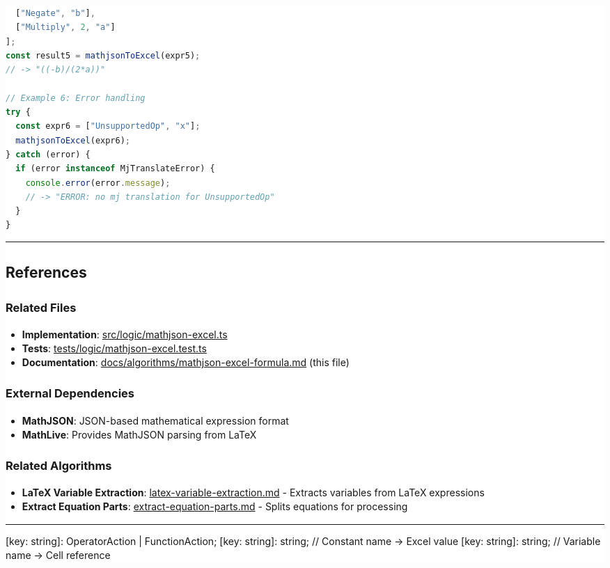 ```typescript
  ["Negate", "b"],
  ["Multiply", 2, "a"]
];
const result5 = mathjsonToExcel(expr5);
// -> "((-b)/(2*a))"

// Example 6: Error handling
try {
  const expr6 = ["UnsupportedOp", "x"];
  mathjsonToExcel(expr6);
} catch (error) {
  if (error instanceof MjTranslateError) {
    console.error(error.message);
    // -> "ERROR: no mj translation for UnsupportedOp"
  }
}
```

---

## References

### Related Files

- **Implementation**: [src/logic/mathjson-excel.ts](../../src/logic/mathjson-excel.ts)
- **Tests**: [tests/logic/mathjson-excel.test.ts](../../tests/logic/mathjson-excel.test.ts)
- **Documentation**: [docs/algorithms/mathjson-excel-formula.md](./mathjson-excel-formula.md) (this file)

### External Dependencies

- **MathJSON**: JSON-based mathematical expression format
- **MathLive**: Provides MathJSON parsing from LaTeX

### Related Algorithms

- **LaTeX Variable Extraction**: [latex-variable-extraction.md](./latex-variable-extraction.md) - Extracts variables from LaTeX expressions
- **Extract Equation Parts**: [extract-equation-parts.md](./extract-equation-parts.md) - Splits equations for processing

---


  [key: string]: OperatorAction | FunctionAction;
  [key: string]: string;       // Constant name -> Excel value
  [key: string]: string;       // Variable name -> Cell reference